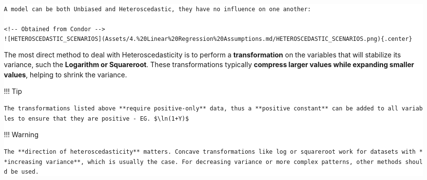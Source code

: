     A model can be both Unbiased and Heteroscedastic, they have no influence on one another:

    <!-- Obtained from Condor -->
    ![HETEROSCEDASTIC_SCENARIOS](Assets/4.%20Linear%20Regression%20Assumptions.md/HETEROSCEDASTIC_SCENARIOS.png){.center}

The most direct method to deal with Heteroscedasticity is to perform a **transformation** on the variables that will stabilize its variance, such the **Logarithm or Squareroot**. These transformations typically **compress larger values while expanding smaller values**, helping to shrink the variance.

!!! Tip

    The transformations listed above **require positive-only** data, thus a **positive constant** can be added to all variables to ensure that they are positive - EG. $\ln(1+Y)$

!!! Warning

    The **direction of heteroscedasticity** matters. Concave transformations like log or squareroot work for datasets with **increasing variance**, which is usually the case. For decreasing variance or more complex patterns, other methods should be used.


